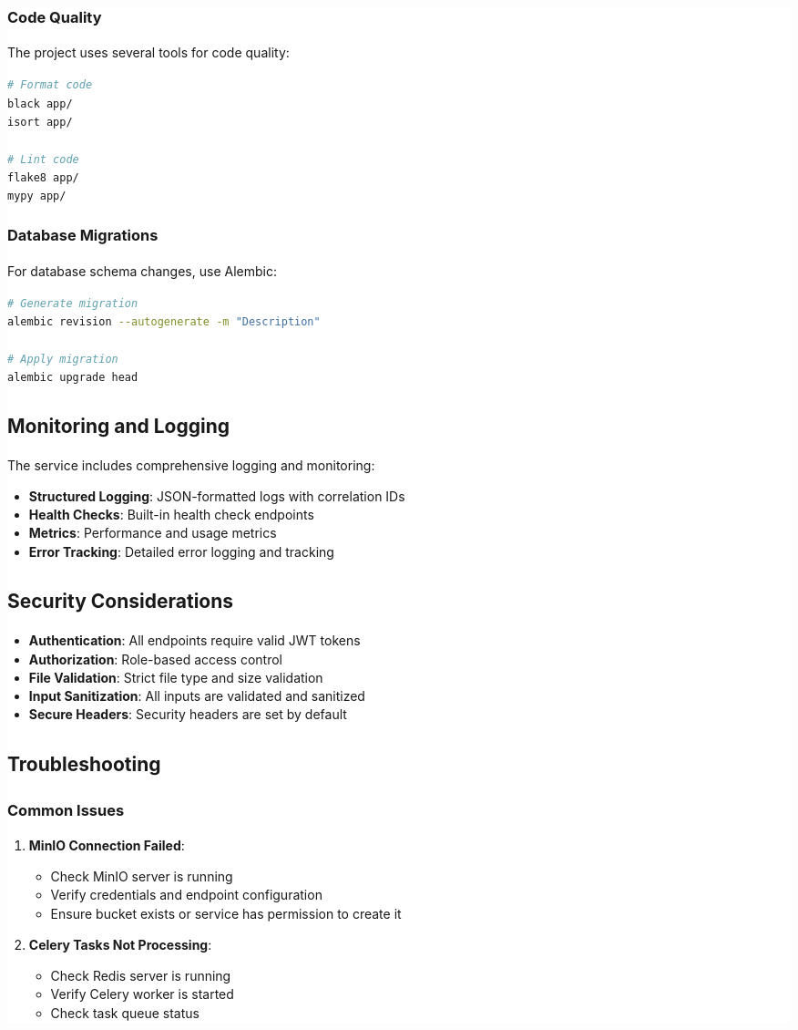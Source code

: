 ### Code Quality

The project uses several tools for code quality:

```bash
# Format code
black app/
isort app/

# Lint code
flake8 app/
mypy app/
```

### Database Migrations

For database schema changes, use Alembic:
```bash
# Generate migration
alembic revision --autogenerate -m "Description"

# Apply migration
alembic upgrade head
```

## Monitoring and Logging

The service includes comprehensive logging and monitoring:

- **Structured Logging**: JSON-formatted logs with correlation IDs
- **Health Checks**: Built-in health check endpoints
- **Metrics**: Performance and usage metrics
- **Error Tracking**: Detailed error logging and tracking

## Security Considerations

- **Authentication**: All endpoints require valid JWT tokens
- **Authorization**: Role-based access control
- **File Validation**: Strict file type and size validation
- **Input Sanitization**: All inputs are validated and sanitized
- **Secure Headers**: Security headers are set by default

## Troubleshooting

### Common Issues

1. **MinIO Connection Failed**:
   - Check MinIO server is running
   - Verify credentials and endpoint configuration
   - Ensure bucket exists or service has permission to create it

2. **Celery Tasks Not Processing**:
   - Check Redis server is running
   - Verify Celery worker is started
   - Check task queue status

